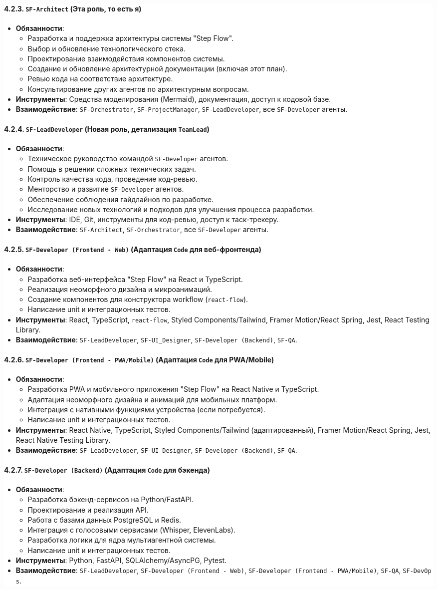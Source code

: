 #### 4.2.3. `SF-Architect` (Эта роль, то есть я)
*   **Обязанности**:
    *   Разработка и поддержка архитектуры системы "Step Flow".
    *   Выбор и обновление технологического стека.
    *   Проектирование взаимодействия компонентов системы.
    *   Создание и обновление архитектурной документации (включая этот план).
    *   Ревью кода на соответствие архитектуре.
    *   Консультирование других агентов по архитектурным вопросам.
*   **Инструменты**: Средства моделирования (Mermaid), документация, доступ к кодовой базе.
*   **Взаимодействие**: `SF-Orchestrator`, `SF-ProjectManager`, `SF-LeadDeveloper`, все `SF-Developer` агенты.

#### 4.2.4. `SF-LeadDeveloper` (Новая роль, детализация `TeamLead`)
*   **Обязанности**:
    *   Техническое руководство командой `SF-Developer` агентов.
    *   Помощь в решении сложных технических задач.
    *   Контроль качества кода, проведение код-ревью.
    *   Менторство и развитие `SF-Developer` агентов.
    *   Обеспечение соблюдения гайдлайнов по разработке.
    *   Исследование новых технологий и подходов для улучшения процесса разработки.
*   **Инструменты**: IDE, Git, инструменты для код-ревью, доступ к таск-трекеру.
*   **Взаимодействие**: `SF-Architect`, `SF-Orchestrator`, все `SF-Developer` агенты.

#### 4.2.5. `SF-Developer (Frontend - Web)` (Адаптация `Code` для веб-фронтенда)
*   **Обязанности**:
    *   Разработка веб-интерфейса "Step Flow" на React и TypeScript.
    *   Реализация неоморфного дизайна и микроанимаций.
    *   Создание компонентов для конструктора workflow (`react-flow`).
    *   Написание unit и интеграционных тестов.
*   **Инструменты**: React, TypeScript, `react-flow`, Styled Components/Tailwind, Framer Motion/React Spring, Jest, React Testing Library.
*   **Взаимодействие**: `SF-LeadDeveloper`, `SF-UI_Designer`, `SF-Developer (Backend)`, `SF-QA`.

#### 4.2.6. `SF-Developer (Frontend - PWA/Mobile)` (Адаптация `Code` для PWA/Mobile)
*   **Обязанности**:
    *   Разработка PWA и мобильного приложения "Step Flow" на React Native и TypeScript.
    *   Адаптация неоморфного дизайна и анимаций для мобильных платформ.
    *   Интеграция с нативными функциями устройства (если потребуется).
    *   Написание unit и интеграционных тестов.
*   **Инструменты**: React Native, TypeScript, Styled Components/Tailwind (адаптированный), Framer Motion/React Spring, Jest, React Native Testing Library.
*   **Взаимодействие**: `SF-LeadDeveloper`, `SF-UI_Designer`, `SF-Developer (Backend)`, `SF-QA`.

#### 4.2.7. `SF-Developer (Backend)` (Адаптация `Code` для бэкенда)
*   **Обязанности**:
    *   Разработка бэкенд-сервисов на Python/FastAPI.
    *   Проектирование и реализация API.
    *   Работа с базами данных PostgreSQL и Redis.
    *   Интеграция с голосовыми сервисами (Whisper, ElevenLabs).
    *   Разработка логики для ядра мультиагентной системы.
    *   Написание unit и интеграционных тестов.
*   **Инструменты**: Python, FastAPI, SQLAlchemy/AsyncPG, Pytest.
*   **Взаимодействие**: `SF-LeadDeveloper`, `SF-Developer (Frontend - Web)`, `SF-Developer (Frontend - PWA/Mobile)`, `SF-QA`, `SF-DevOps`.
